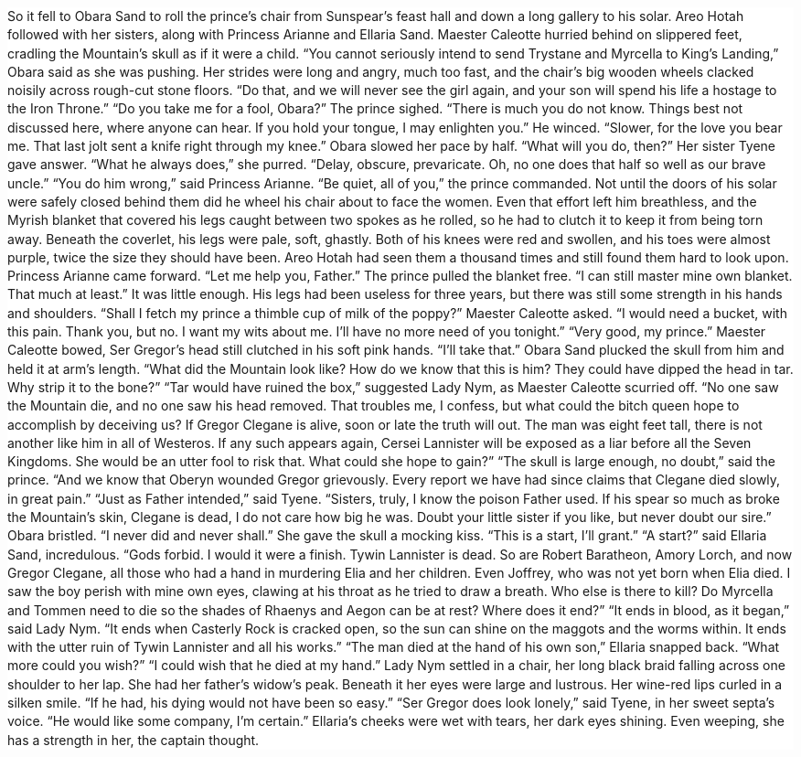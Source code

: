 So it fell to Obara Sand to roll the prince’s chair from Sunspear’s feast hall and down a long gallery to his solar. Areo Hotah followed with her sisters, along with Princess Arianne and Ellaria Sand. Maester Caleotte hurried behind on slippered feet, cradling the Mountain’s skull as if it were a child.
“You cannot seriously intend to send Trystane and Myrcella to King’s Landing,” Obara said as she was pushing. Her strides were long and angry, much too fast, and the chair’s big wooden wheels clacked noisily across rough-cut stone floors. “Do that, and we will never see the girl again, and your son will spend his life a hostage to the Iron Throne.”
“Do you take me for a fool, Obara?” The prince sighed. “There is much you do not know. Things best not discussed here, where anyone can hear. If you hold your tongue, I may enlighten you.” He winced. “Slower, for the love you bear me. That last jolt sent a knife right through my knee.”
Obara slowed her pace by half. “What will you do, then?”
Her sister Tyene gave answer. “What he always does,” she purred. “Delay, obscure, prevaricate. Oh, no one does that half so well as our brave uncle.”
“You do him wrong,” said Princess Arianne. “Be quiet, all of you,” the prince commanded.
Not until the doors of his solar were safely closed behind them did he wheel his chair about to face the women. Even that effort left him breathless, and the Myrish blanket that covered his legs caught between two spokes as he rolled, so he had to clutch it to keep it from being torn away. Beneath the coverlet, his legs were pale, soft, ghastly. Both of his knees were red and swollen, and his toes were almost purple, twice the size they should have been. Areo Hotah had seen them a thousand times and still found them hard to look upon.
Princess Arianne came forward. “Let me help you, Father.”
The prince pulled the blanket free. “I can still master mine own blanket.
That much at least.” It was little enough. His legs had been useless for three years, but there was still some strength in his hands and shoulders.
“Shall I fetch my prince a thimble cup of milk of the poppy?” Maester Caleotte asked.
“I would need a bucket, with this pain. Thank you, but no. I want my wits about me. I’ll have no more need of you tonight.”
“Very good, my prince.” Maester Caleotte bowed, Ser Gregor’s head still clutched in his soft pink hands.
“I’ll take that.” Obara Sand plucked the skull from him and held it at arm’s length. “What did the Mountain look like? How do we know that this is him? They could have dipped the head in tar. Why strip it to the bone?”
“Tar would have ruined the box,” suggested Lady Nym, as Maester Caleotte scurried off. “No one saw the Mountain die, and no one saw his head removed. That troubles me, I confess, but what could the bitch queen hope to accomplish by deceiving us? If Gregor Clegane is alive, soon or late the truth will out. The man was eight feet tall, there is not another like him in all of Westeros. If any such appears again, Cersei Lannister will be exposed as a liar before all the Seven Kingdoms. She would be an utter fool to risk that. What could she hope to gain?”
“The skull is large enough, no doubt,” said the prince. “And we know that Oberyn wounded Gregor grievously. Every report we have had since claims that Clegane died slowly, in great pain.”
“Just as Father intended,” said Tyene. “Sisters, truly, I know the poison Father used. If his spear so much as broke the Mountain’s skin, Clegane is dead, I do not care how big he was. Doubt your little sister if you like, but never doubt our sire.”
Obara bristled. “I never did and never shall.” She gave the skull a mocking kiss. “This is a start, I’ll grant.”
“A start?” said Ellaria Sand, incredulous. “Gods forbid. I would it were a finish. Tywin Lannister is dead. So are Robert Baratheon, Amory Lorch, and now Gregor Clegane, all those who had a hand in murdering Elia and her children. Even Joffrey, who was not yet born when Elia died. I saw the boy perish with mine own eyes, clawing at his throat as he tried to draw a breath. Who else is there to kill? Do Myrcella and Tommen need to die so the shades of Rhaenys and Aegon can be at rest? Where does it end?”
“It ends in blood, as it began,” said Lady Nym. “It ends when Casterly Rock is cracked open, so the sun can shine on the maggots and the worms within. It ends with the utter ruin of Tywin Lannister and all his works.”
“The man died at the hand of his own son,” Ellaria snapped back. “What more could you wish?”
“I could wish that he died at my hand.” Lady Nym settled in a chair, her long black braid falling across one shoulder to her lap. She had her father’s widow’s peak. Beneath it her eyes were large and lustrous. Her wine-red lips curled in a silken smile. “If he had, his dying would not have been so easy.”
“Ser Gregor does look lonely,” said Tyene, in her sweet septa’s voice. “He would like some company, I’m certain.”
Ellaria’s cheeks were wet with tears, her dark eyes shining. Even weeping, she has a strength in her, the captain thought.